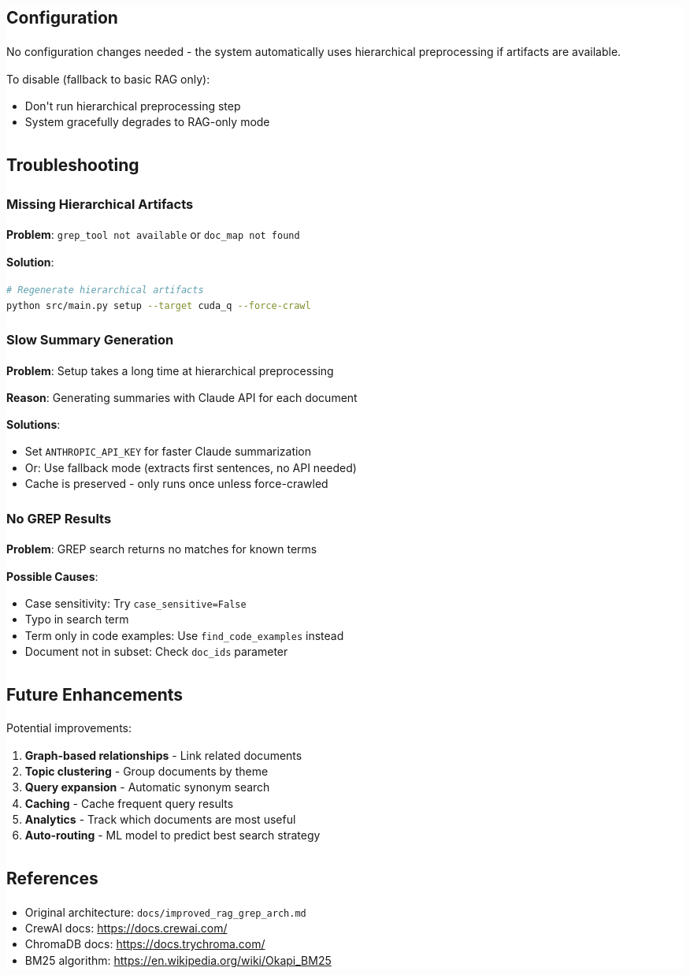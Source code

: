 ## Configuration

No configuration changes needed - the system automatically uses hierarchical preprocessing if artifacts are available.

To disable (fallback to basic RAG only):
- Don't run hierarchical preprocessing step
- System gracefully degrades to RAG-only mode

## Troubleshooting

### Missing Hierarchical Artifacts

**Problem**: `grep_tool not available` or `doc_map not found`

**Solution**:
```bash
# Regenerate hierarchical artifacts
python src/main.py setup --target cuda_q --force-crawl
```

### Slow Summary Generation

**Problem**: Setup takes a long time at hierarchical preprocessing

**Reason**: Generating summaries with Claude API for each document

**Solutions**:
- Set `ANTHROPIC_API_KEY` for faster Claude summarization
- Or: Use fallback mode (extracts first sentences, no API needed)
- Cache is preserved - only runs once unless force-crawled

### No GREP Results

**Problem**: GREP search returns no matches for known terms

**Possible Causes**:
- Case sensitivity: Try `case_sensitive=False`
- Typo in search term
- Term only in code examples: Use `find_code_examples` instead
- Document not in subset: Check `doc_ids` parameter

## Future Enhancements

Potential improvements:
1. **Graph-based relationships** - Link related documents
2. **Topic clustering** - Group documents by theme
3. **Query expansion** - Automatic synonym search
4. **Caching** - Cache frequent query results
5. **Analytics** - Track which documents are most useful
6. **Auto-routing** - ML model to predict best search strategy

## References

- Original architecture: `docs/improved_rag_grep_arch.md`
- CrewAI docs: https://docs.crewai.com/
- ChromaDB docs: https://docs.trychroma.com/
- BM25 algorithm: https://en.wikipedia.org/wiki/Okapi_BM25
